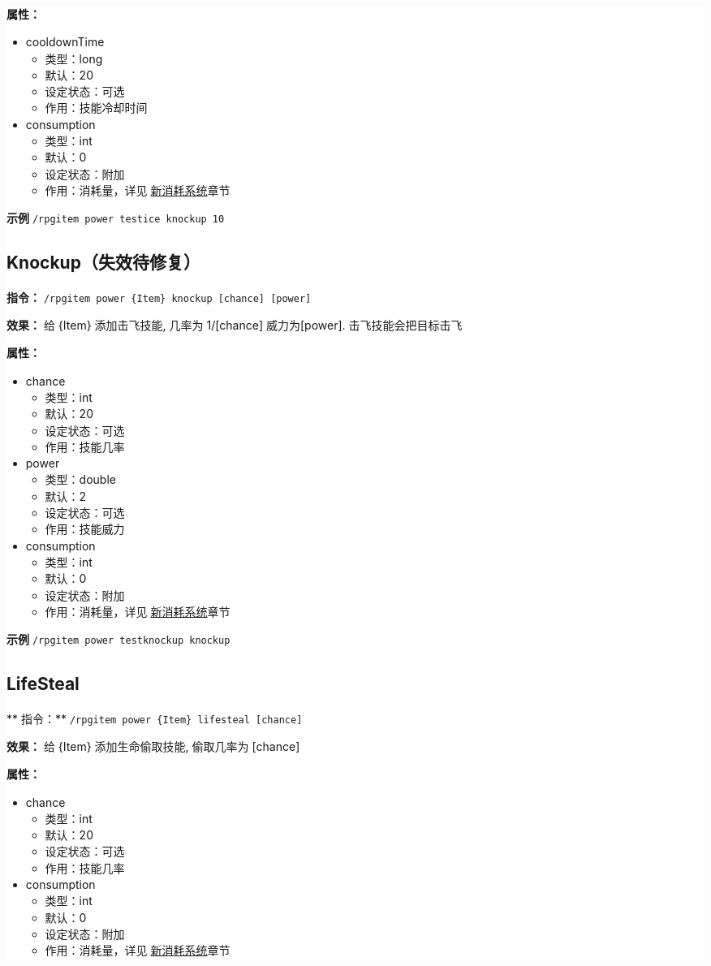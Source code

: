 **属性：**
- cooldownTime
  - 类型：long
  - 默认：20
  - 设定状态：可选
  - 作用：技能冷却时间
- consumption
  - 类型：int
  - 默认：0
  - 设定状态：附加
  - 作用：消耗量，详见 [新消耗系统](https://github.com/NyaaCat/RPGitems-reloaded/wiki/New-durability-system)章节


**示例**
`/rpgitem power testice knockup 10`

## Knockup（失效待修复）
**指令：**
`/rpgitem power {Item} knockup [chance] [power]`

**效果：**
   给 {Item} 添加击飞技能, 几率为 1/[chance] 威力为[power]. 击飞技能会把目标击飞

**属性：**
- chance 
  - 类型：int 
  - 默认：20
  - 设定状态：可选
  - 作用：技能几率
- power
  - 类型：double 
  - 默认：2
  - 设定状态：可选
  - 作用：技能威力
- consumption
  - 类型：int
  - 默认：0
  - 设定状态：附加
  - 作用：消耗量，详见 [新消耗系统](https://github.com/NyaaCat/RPGitems-reloaded/wiki/New-durability-system)章节


**示例**
`/rpgitem power testknockup knockup`

## LifeSteal
** 指令：**
`/rpgitem power {Item} lifesteal [chance]`

**效果：**
   给 {Item} 添加生命偷取技能, 偷取几率为 [chance]

**属性：**
- chance 
  - 类型：int 
  - 默认：20
  - 设定状态：可选
  - 作用：技能几率
- consumption
  - 类型：int
  - 默认：0
  - 设定状态：附加
  - 作用：消耗量，详见 [新消耗系统](https://github.com/NyaaCat/RPGitems-reloaded/wiki/New-durability-system)章节

